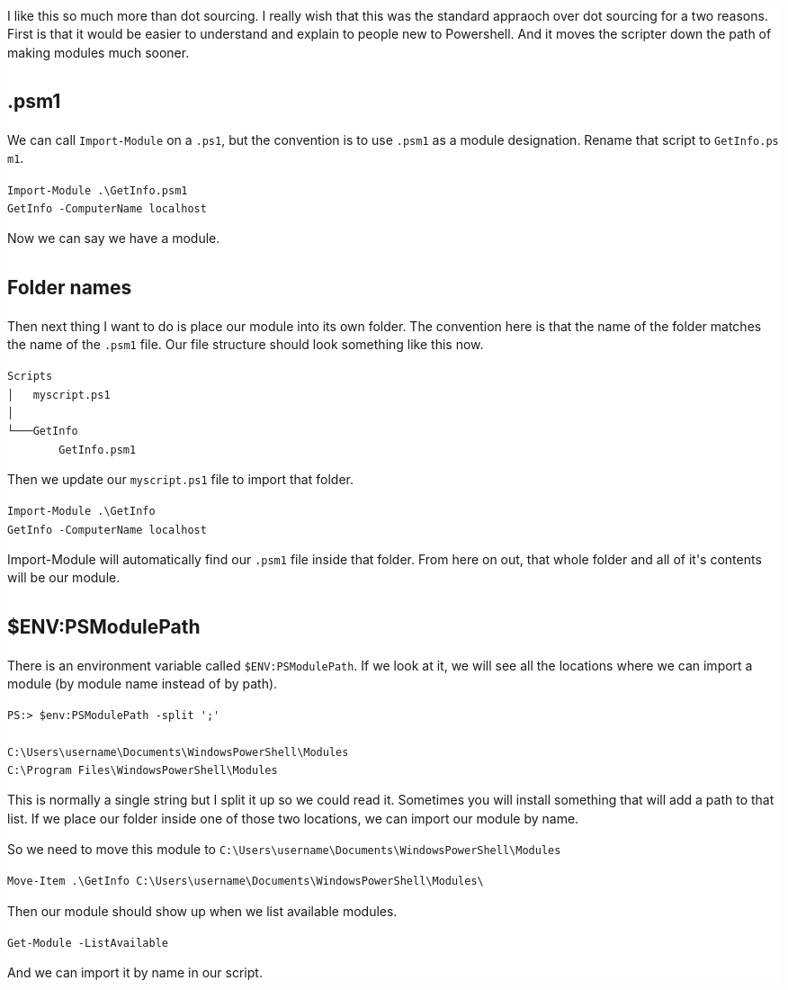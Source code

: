 I like this so much more than dot sourcing. I really wish that this was the standard appraoch over dot sourcing for a two reasons. First is that it would be easier to understand and explain to people new to Powershell. And it moves the scripter down the path of making modules much sooner.

## .psm1

We can call `Import-Module` on a `.ps1`, but the convention is to use `.psm1` as a module designation. Rename that script to `GetInfo.psm1`.

    Import-Module .\GetInfo.psm1
    GetInfo -ComputerName localhost

Now we can say we have a module.

## Folder names

Then next thing I want to do is place our module into its own folder. The convention here is that the name of the folder matches the name of the `.psm1` file. Our file structure should look something like this now.

    Scripts
    │   myscript.ps1
    │
    └───GetInfo
            GetInfo.psm1

Then we update our `myscript.ps1` file to import that folder.

    Import-Module .\GetInfo
    GetInfo -ComputerName localhost

Import-Module will automatically find our `.psm1` file inside that folder. From here on out, that whole folder and all of it's contents will be our module.

## $ENV:PSModulePath

There is an environment variable called `$ENV:PSModulePath`. If we look at it, we will see all the locations where we can import a module (by module name instead of by path).

    PS:> $env:PSModulePath -split ';'

    C:\Users\username\Documents\WindowsPowerShell\Modules
    C:\Program Files\WindowsPowerShell\Modules

This is normally a single string but I split it up so we could read it. Sometimes you will install something that will add a path to that list. If we place our folder inside one of those two locations, we can import our module by name. 

So we need to move this module to `C:\Users\username\Documents\WindowsPowerShell\Modules`

    Move-Item .\GetInfo C:\Users\username\Documents\WindowsPowerShell\Modules\

Then our module should show up when we list available modules.

    Get-Module -ListAvailable

And we can import it by name in our script.
